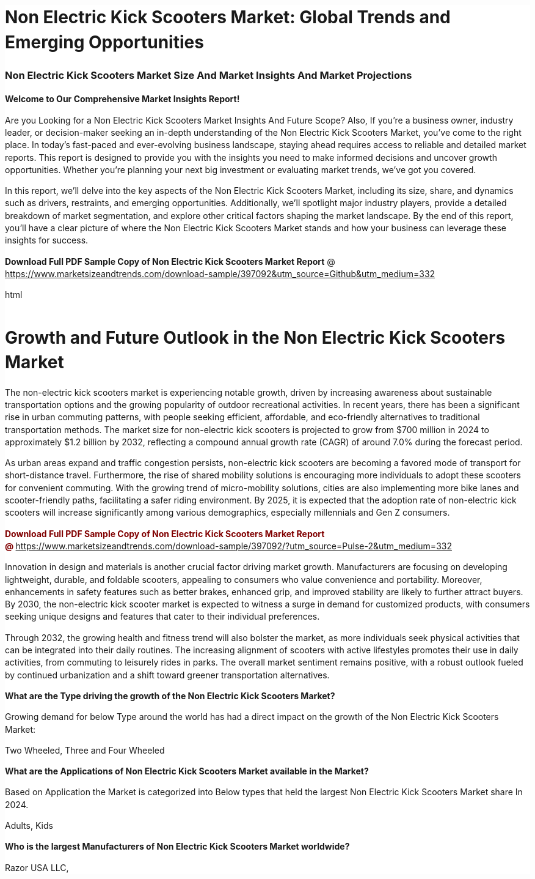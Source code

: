 <h1> Non Electric Kick Scooters Market: Global Trends and Emerging Opportunities</h1><div class="" data-test-id=""><h3><span class="">Non Electric Kick Scooters Market Size And Market Insights And Market Projections</span></h3></div><div class="" data-test-id=""><p><strong>Welcome to Our Comprehensive Market Insights Report!</strong></p><p>Are you Looking for a Non Electric Kick Scooters Market Insights And Future Scope? Also, If you&rsquo;re a business owner, industry leader, or decision-maker seeking an in-depth understanding of the Non Electric Kick Scooters Market, you&rsquo;ve come to the right place. In today&rsquo;s fast-paced and ever-evolving business landscape, staying ahead requires access to reliable and detailed market reports. This report is designed to provide you with the insights you need to make informed decisions and uncover growth opportunities. Whether you&rsquo;re planning your next big investment or evaluating market trends, we&rsquo;ve got you covered.</p><p>In this report, we&rsquo;ll delve into the key aspects of the Non Electric Kick Scooters Market, including its size, share, and dynamics such as drivers, restraints, and emerging opportunities. Additionally, we&rsquo;ll spotlight major industry players, provide a detailed breakdown of market segmentation, and explore other critical factors shaping the market landscape. By the end of this report, you&rsquo;ll have a clear picture of where the Non Electric Kick Scooters Market stands and how your business can leverage these insights for success.</p><p><strong>Download Full PDF Sample Copy of Non Electric Kick Scooters Market Report</strong> @ <a href="https://www.marketsizeandtrends.com/download-sample/397092&utm_source=Github&utm_medium=332" target="_blank">https://www.marketsizeandtrends.com/download-sample/397092&utm_source=Github&utm_medium=332</a></p></div><div class="" data-test-id=""><p><span class="">html<!DOCTYPE html><html lang="en"><head> <meta charset="UTF-8"> <meta name="viewport" content="width=device-width, initial-scale=1.0"> <title>Non-Electric Kick Scooters Market Growth and Outlook</title></head><body> <h1>Growth and Future Outlook in the Non Electric Kick Scooters Market</h1> <p>The non-electric kick scooters market is experiencing notable growth, driven by increasing awareness about sustainable transportation options and the growing popularity of outdoor recreational activities. In recent years, there has been a significant rise in urban commuting patterns, with people seeking efficient, affordable, and eco-friendly alternatives to traditional transportation methods. The market size for non-electric kick scooters is projected to grow from $700 million in 2024 to approximately $1.2 billion by 2032, reflecting a compound annual growth rate (CAGR) of around 7.0% during the forecast period.</p> <p>As urban areas expand and traffic congestion persists, non-electric kick scooters are becoming a favored mode of transport for short-distance travel. Furthermore, the rise of shared mobility solutions is encouraging more individuals to adopt these scooters for convenient commuting. With the growing trend of micro-mobility solutions, cities are also implementing more bike lanes and scooter-friendly paths, facilitating a safer riding environment. By 2025, it is expected that the adoption rate of non-electric kick scooters will increase significantly among various demographics, especially millennials and Gen Z consumers.</p> <p><strong><span style="color: #800000;">Download Full PDF Sample Copy of Non Electric Kick Scooters Market Report @</span>&nbsp;</strong><a href="https://www.marketsizeandtrends.com/download-sample/397092/?utm_source=Pulse-2&amp;utm_medium=332">https://www.marketsizeandtrends.com/download-sample/397092/?utm_source=Pulse-2&amp;utm_medium=332</a></p> <p>Innovation in design and materials is another crucial factor driving market growth. Manufacturers are focusing on developing lightweight, durable, and foldable scooters, appealing to consumers who value convenience and portability. Moreover, enhancements in safety features such as better brakes, enhanced grip, and improved stability are likely to further attract buyers. By 2030, the non-electric kick scooter market is expected to witness a surge in demand for customized products, with consumers seeking unique designs and features that cater to their individual preferences.</p> <p>Through 2032, the growing health and fitness trend will also bolster the market, as more individuals seek physical activities that can be integrated into their daily routines. The increasing alignment of scooters with active lifestyles promotes their use in daily activities, from commuting to leisurely rides in parks. The overall market sentiment remains positive, with a robust outlook fueled by continued urbanization and a shift toward greener transportation alternatives.</p></body></html></span></p><p><strong><span class="">What are the&nbsp;Type driving the growth of the Non Electric Kick Scooters Market?</span></strong></p></div><div class="" data-test-id=""><p><span class="">Growing demand for below Type around the world has had a direct impact on the growth of the Non Electric Kick Scooters Market:</span></p></div><div class="" data-test-id=""><p>Two Wheeled, Three and Four Wheeled</p><p><span class=""><strong>What are the&nbsp;Applications&nbsp;of Non Electric Kick Scooters Market available in the Market?</strong></span></p></div><div class="" data-test-id=""><p><span class="">Based on Application the Market is categorized into Below types that held the largest Non Electric Kick Scooters Market share In 2024.</span></p></div><div class="" data-test-id=""><p><span class="">Adults, Kids</span></p><p><span class=""><strong>Who is the largest Manufacturers of Non Electric Kick Scooters Market worldwide?</strong></span></p></div><div class="" data-test-id=""><p><span class="">Razor USA LLC,